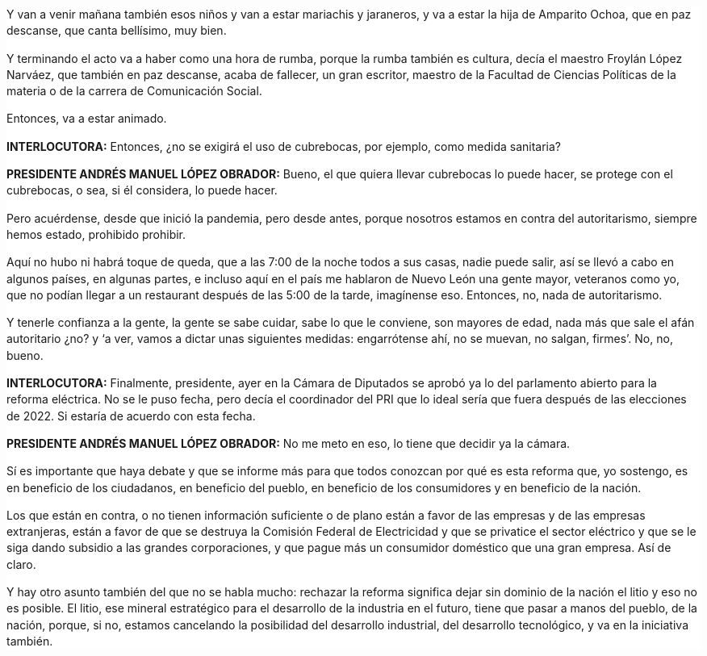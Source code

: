 Y van a venir mañana también esos niños y van a estar mariachis y jaraneros, y
va a estar la hija de Amparito Ochoa, que en paz descanse, que canta
bellísimo, muy bien.

Y terminando el acto va a haber como una hora de rumba, porque la rumba
también es cultura, decía el maestro Froylán López Narváez, que también en paz
descanse, acaba de fallecer, un gran escritor, maestro de la Facultad de
Ciencias Políticas de la materia o de la carrera de Comunicación Social.

Entonces, va a estar animado.

**INTERLOCUTORA:** Entonces, ¿no se exigirá el uso de cubrebocas, por ejemplo,
como medida sanitaria?

**PRESIDENTE ANDRÉS MANUEL LÓPEZ OBRADOR:** Bueno, el que quiera llevar
cubrebocas lo puede hacer, se protege con el cubrebocas, o sea, si él
considera, lo puede hacer.

Pero acuérdense, desde que inició la pandemia, pero desde antes, porque
nosotros estamos en contra del autoritarismo, siempre hemos estado, prohibido
prohibir.

Aquí no hubo ni habrá toque de queda, que a las 7:00 de la noche todos a sus
casas, nadie puede salir, así se llevó a cabo en algunos países, en algunas
partes, e incluso aquí en el país me hablaron de Nuevo León una gente mayor,
veteranos como yo, que no podían llegar a un restaurant después de las 5:00 de
la tarde, imagínense eso. Entonces, no, nada de autoritarismo.

Y tenerle confianza a la gente, la gente se sabe cuidar, sabe lo que le
conviene, son mayores de edad, nada más que sale el afán autoritario ¿no? y ‘a
ver, vamos a dictar unas siguientes medidas: engarrótense ahí, no se muevan,
no salgan, firmes’. No, no, bueno.

**INTERLOCUTORA:** Finalmente, presidente, ayer en la Cámara de Diputados se
aprobó ya lo del parlamento abierto para la reforma eléctrica. No se le puso
fecha, pero decía el coordinador del PRI que lo ideal sería que fuera después
de las elecciones de 2022. Si estaría de acuerdo con esta fecha.

**PRESIDENTE ANDRÉS MANUEL LÓPEZ OBRADOR:** No me meto en eso, lo tiene que
decidir ya la cámara.

Sí es importante que haya debate y que se informe más para que todos conozcan
por qué es esta reforma que, yo sostengo, es en beneficio de los ciudadanos,
en beneficio del pueblo, en beneficio de los consumidores y en beneficio de la
nación.

Los que están en contra, o no tienen información suficiente o de plano están a
favor de las empresas y de las empresas extranjeras, están a favor de que se
destruya la Comisión Federal de Electricidad y que se privatice el sector
eléctrico y que se le siga dando subsidio a las grandes corporaciones, y que
pague más un consumidor doméstico que una gran empresa. Así de claro.

Y hay otro asunto también del que no se habla mucho: rechazar la reforma
significa dejar sin dominio de la nación el litio y eso no es posible. El
litio, ese mineral estratégico para el desarrollo de la industria en el
futuro, tiene que pasar a manos del pueblo, de la nación, porque, si no,
estamos cancelando la posibilidad del desarrollo industrial, del desarrollo
tecnológico, y va en la iniciativa también.
